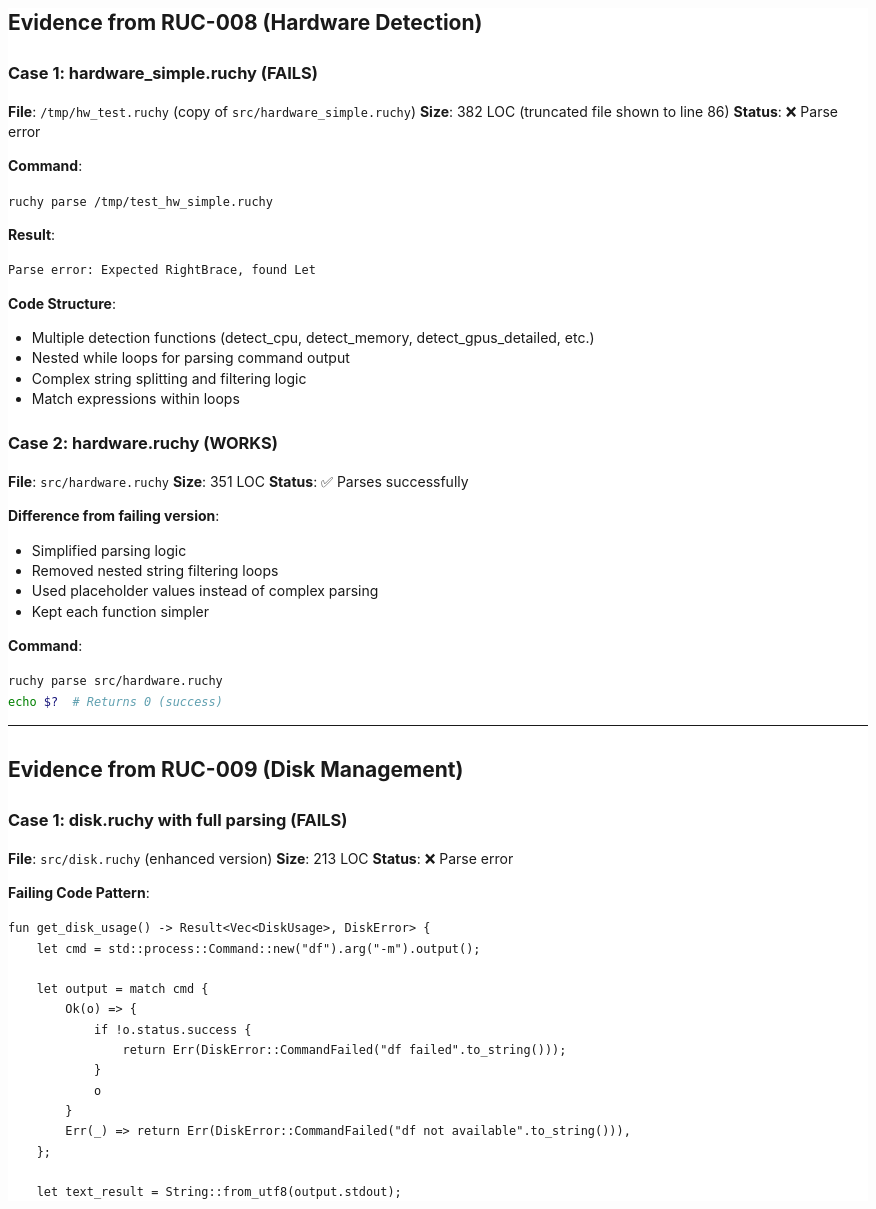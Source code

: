
## Evidence from RUC-008 (Hardware Detection)

### Case 1: hardware_simple.ruchy (FAILS)
**File**: `/tmp/hw_test.ruchy` (copy of `src/hardware_simple.ruchy`)
**Size**: 382 LOC (truncated file shown to line 86)
**Status**: ❌ Parse error

**Command**:
```bash
ruchy parse /tmp/test_hw_simple.ruchy
```

**Result**:
```
Parse error: Expected RightBrace, found Let
```

**Code Structure**:
- Multiple detection functions (detect_cpu, detect_memory, detect_gpus_detailed, etc.)
- Nested while loops for parsing command output
- Complex string splitting and filtering logic
- Match expressions within loops

### Case 2: hardware.ruchy (WORKS)
**File**: `src/hardware.ruchy`
**Size**: 351 LOC
**Status**: ✅ Parses successfully

**Difference from failing version**:
- Simplified parsing logic
- Removed nested string filtering loops
- Used placeholder values instead of complex parsing
- Kept each function simpler

**Command**:
```bash
ruchy parse src/hardware.ruchy
echo $?  # Returns 0 (success)
```

---

## Evidence from RUC-009 (Disk Management)

### Case 1: disk.ruchy with full parsing (FAILS)
**File**: `src/disk.ruchy` (enhanced version)
**Size**: 213 LOC
**Status**: ❌ Parse error

**Failing Code Pattern**:
```ruchy
fun get_disk_usage() -> Result<Vec<DiskUsage>, DiskError> {
    let cmd = std::process::Command::new("df").arg("-m").output();

    let output = match cmd {
        Ok(o) => {
            if !o.status.success {
                return Err(DiskError::CommandFailed("df failed".to_string()));
            }
            o
        }
        Err(_) => return Err(DiskError::CommandFailed("df not available".to_string())),
    };

    let text_result = String::from_utf8(output.stdout);
```